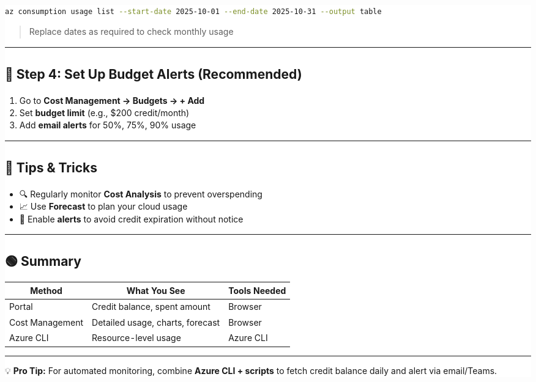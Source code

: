 ```bash
az consumption usage list --start-date 2025-10-01 --end-date 2025-10-31 --output table
```

> Replace dates as required to check monthly usage

---

## 🔹 Step 4: Set Up Budget Alerts (Recommended)

1. Go to **Cost Management → Budgets → + Add**
2. Set **budget limit** (e.g., $200 credit/month)
3. Add **email alerts** for 50%, 75%, 90% usage

---

## 🔹 Tips & Tricks

* 🔍 Regularly monitor **Cost Analysis** to prevent overspending
* 📈 Use **Forecast** to plan your cloud usage
* 🔔 Enable **alerts** to avoid credit expiration without notice

---

## 🟢 Summary

| Method          | What You See                     | Tools Needed |
| --------------- | -------------------------------- | ------------ |
| Portal          | Credit balance, spent amount     | Browser      |
| Cost Management | Detailed usage, charts, forecast | Browser      |
| Azure CLI       | Resource-level usage             | Azure CLI    |

---

💡 **Pro Tip:** For automated monitoring, combine **Azure CLI + scripts** to fetch credit balance daily and alert via email/Teams.
